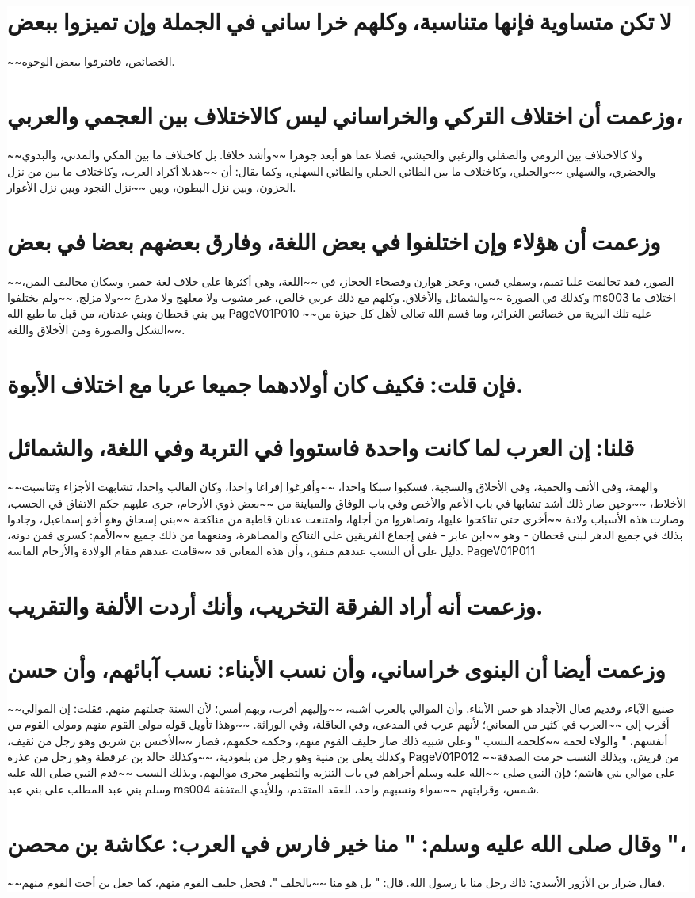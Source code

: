 # لا تكن متساوية فإنها متناسبة، وكلهم خرا ساني في الجملة وإن تميزوا ببعض
~~الخصائص، فافترقوا ببعض الوجوه.
# وزعمت أن اختلاف التركي والخراساني ليس كالاختلاف بين العجمي والعربي،
~~ولا كالاختلاف بين الرومي والصقلي والزغبي والحبشي، فضلا عما هو أبعد جوهرا
~~وأشد خلافا. بل كاختلاف ما بين المكي والمدني، والبدوي والحضري، والسهلي
~~والجبلي، وكاختلاف ما بين الطائي الجبلي والطائي السهلي، وكما يقال: أن
~~هذيلا أكراد العرب، وكاختلاف ما بين من نزل الحزون، وبين نزل البطون، وبين
~~نزل النجود وبين نزل الأغوار.
# وزعمت أن هؤلاء وإن اختلفوا في بعض اللغة، وفارق بعضهم بعضا في بعض
~~الصور، فقد تخالفت عليا تميم، وسفلي قيس، وعجز هوازن وفصحاء الحجاز، في
~~اللغة، وهي أكثرها على خلاف لغة حمير، وسكان مخاليف اليمن، وكذلك في الصورة
~~والشمائل والأخلاق. وكلهم مع ذلك عربي خالص، غير مشوب ولا معلهج ولا مذرع
~~ولا مزلج.
~~ولم يختلفوا ms003 اختلاف ما بين بني قحطان وبني عدنان، من قبل ما طبع الله PageV01P010
~~عليه تلك البرية من خصائص الغرائز، وما قسم الله تعالى لأهل كل جيزة من
~~الشكل والصورة ومن الأخلاق واللغة.
# فإن قلت: فكيف كان أولادهما جميعا عربا مع اختلاف الأبوة.
# قلنا: إن العرب لما كانت واحدة فاستووا في التربة وفي اللغة، والشمائل
~~والهمة، وفي الأنف والحمية، وفي الأخلاق والسجية، فسكبوا سبكا واحدا،
~~وأفرغوا إفراغا واحدا، وكان القالب واحدا، تشابهت الأجزاء وتناسبت الأخلاط،
~~وحين صار ذلك أشد تشابها في باب الأعم والأخص وفي باب الوفاق والمباينة من
~~بعض ذوي الأرحام، جرى عليهم حكم الاتفاق في الحسب، وصارت هذه الأسباب ولادة
~~أخرى حتى تناكحوا عليها، وتصاهروا من أجلها، وامتنعت عدنان قاطبة من مناكحة
~~بنى إسحاق وهو أخو إسماعيل، وجادوا بذلك في جميع الدهر لبنى قحطان - وهو
~~ابن عابر - ففي إجماع الفريقين على التناكح والمصاهرة، ومنعهما من ذلك جميع
~~الأمم: كسرى فمن دونه، دليل على أن النسب عندهم متفق، وأن هذه المعاني قد
~~قامت عندهم مقام الولادة والأرحام الماسة. PageV01P011
# وزعمت أنه أراد الفرقة التخريب، وأنك أردت الألفة والتقريب.
# وزعمت أيضا أن البنوى خراساني، وأن نسب الأبناء: نسب آبائهم، وأن حسن
~~صنيع الآباء، وقديم فعال الأجداد هو حس الأبناء. وأن الموالي بالعرب أشبه،
~~وإليهم أقرب، وبهم أمس؛ لأن السنة جعلتهم منهم. فقلت: إن الموالي أقرب إلى
~~العرب في كثير من المعاني؛ لأنهم عرب في المدعى، وفي العاقلة، وفي الوراثة.
~~وهذا تأويل قوله مولى القوم منهم ومولى القوم من أنفسهم، " والولاء لحمة
~~كلحمة النسب " وعلى شبيه ذلك صار حليف القوم منهم، وحكمه حكمهم، فصار
~~الأخنس بن شريق وهو رجل من ثقيف، وكذلك يعلى بن منية وهو رجل من بلعودية،
~~وكذلك خالد بن عرفطة وهو رجل من عذرة PageV01P012
~~من قريش. وبذلك النسب حرمت الصدقة على موالي بني هاشم؛ فإن النبي صلى
~~الله عليه وسلم أجراهم في باب التنزيه والتطهير مجرى مواليهم. وبذلك السبب
~~قدم النبي صلى الله عليه وسلم بني عبد المطلب على بني عبد ms004 شمس، وقرابتهم
~~سواء ونسبهم واحد، للعقد المتقدم، وللأيدي المتفقة.
# وقال صلى الله عليه وسلم: " منا خير فارس في العرب: عكاشة بن محصن "،
~~فقال ضرار بن الأزور الأسدي: ذاك رجل منا يا رسول الله. قال: " بل هو منا
~~بالحلف ". فجعل حليف القوم منهم، كما جعل بن أخت القوم منهم.